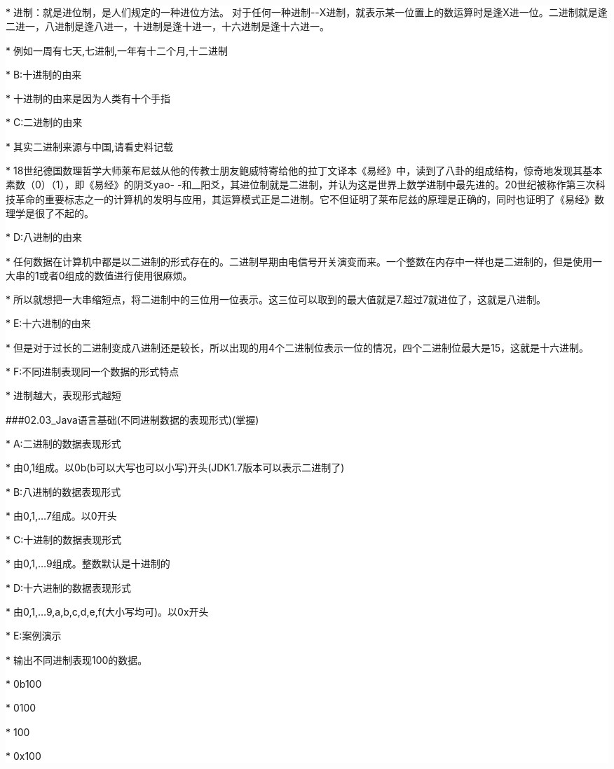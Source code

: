 \* 进制：就是进位制，是人们规定的一种进位方法。
对于任何一种进制--X进制，就表示某一位置上的数运算时是逢X进一位。二进制就是逢二进一，八进制是逢八进一，十进制是逢十进一，十六进制是逢十六进一。

\* 例如一周有七天,七进制,一年有十二个月,十二进制

\* B:十进制的由来

\* 十进制的由来是因为人类有十个手指

\* C:二进制的由来

\* 其实二进制来源与中国,请看史料记载

\*
18世纪德国数理哲学大师莱布尼兹从他的传教士朋友鲍威特寄给他的拉丁文译本《易经》中，读到了八卦的组成结构，惊奇地发现其基本素数（0）（1），即《易经》的阴爻yao-
-和__阳爻，其进位制就是二进制，并认为这是世界上数学进制中最先进的。20世纪被称作第三次科技革命的重要标志之一的计算机的发明与应用，其运算模式正是二进制。它不但证明了莱布尼兹的原理是正确的，同时也证明了《易经》数理学是很了不起的。

\* D:八进制的由来

\*
任何数据在计算机中都是以二进制的形式存在的。二进制早期由电信号开关演变而来。一个整数在内存中一样也是二进制的，但是使用一大串的1或者0组成的数值进行使用很麻烦。

\*
所以就想把一大串缩短点，将二进制中的三位用一位表示。这三位可以取到的最大值就是7.超过7就进位了，这就是八进制。

\* E:十六进制的由来

\*
但是对于过长的二进制变成八进制还是较长，所以出现的用4个二进制位表示一位的情况，四个二进制位最大是15，这就是十六进制。

\* F:不同进制表现同一个数据的形式特点

\* 进制越大，表现形式越短

\#\#\#02.03_Java语言基础(不同进制数据的表现形式)(掌握)

\* A:二进制的数据表现形式

\* 由0,1组成。以0b(b可以大写也可以小写)开头(JDK1.7版本可以表示二进制了)

\* B:八进制的数据表现形式

\* 由0,1,…7组成。以0开头

\* C:十进制的数据表现形式

\* 由0,1,…9组成。整数默认是十进制的

\* D:十六进制的数据表现形式

\* 由0,1,…9,a,b,c,d,e,f(大小写均可)。以0x开头

\* E:案例演示

\* 输出不同进制表现100的数据。

\* 0b100

\* 0100

\* 100

\* 0x100
